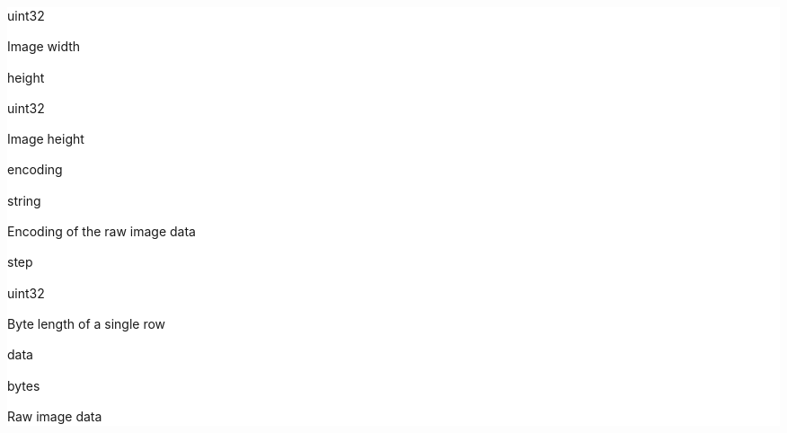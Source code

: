 uint32

</td>
<td>

Image width

</td>
</tr>
<tr>
<td>height</td>
<td>

uint32

</td>
<td>

Image height

</td>
</tr>
<tr>
<td>encoding</td>
<td>

string

</td>
<td>

Encoding of the raw image data

</td>
</tr>
<tr>
<td>step</td>
<td>

uint32

</td>
<td>

Byte length of a single row

</td>
</tr>
<tr>
<td>data</td>
<td>

bytes

</td>
<td>

Raw image data

</td>
</tr>
</table>
